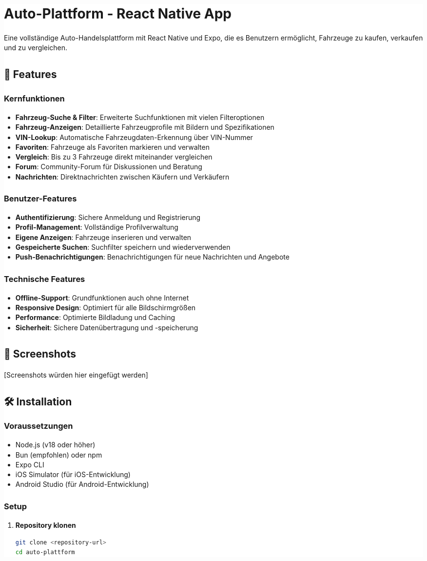 # Auto-Plattform - React Native App

Eine vollständige Auto-Handelsplattform mit React Native und Expo, die es Benutzern ermöglicht, Fahrzeuge zu kaufen, verkaufen und zu vergleichen.

## 🚀 Features

### Kernfunktionen
- **Fahrzeug-Suche & Filter**: Erweiterte Suchfunktionen mit vielen Filteroptionen
- **Fahrzeug-Anzeigen**: Detaillierte Fahrzeugprofile mit Bildern und Spezifikationen
- **VIN-Lookup**: Automatische Fahrzeugdaten-Erkennung über VIN-Nummer
- **Favoriten**: Fahrzeuge als Favoriten markieren und verwalten
- **Vergleich**: Bis zu 3 Fahrzeuge direkt miteinander vergleichen
- **Forum**: Community-Forum für Diskussionen und Beratung
- **Nachrichten**: Direktnachrichten zwischen Käufern und Verkäufern

### Benutzer-Features
- **Authentifizierung**: Sichere Anmeldung und Registrierung
- **Profil-Management**: Vollständige Profilverwaltung
- **Eigene Anzeigen**: Fahrzeuge inserieren und verwalten
- **Gespeicherte Suchen**: Suchfilter speichern und wiederverwenden
- **Push-Benachrichtigungen**: Benachrichtigungen für neue Nachrichten und Angebote

### Technische Features
- **Offline-Support**: Grundfunktionen auch ohne Internet
- **Responsive Design**: Optimiert für alle Bildschirmgrößen
- **Performance**: Optimierte Bildladung und Caching
- **Sicherheit**: Sichere Datenübertragung und -speicherung

## 📱 Screenshots

[Screenshots würden hier eingefügt werden]

## 🛠 Installation

### Voraussetzungen
- Node.js (v18 oder höher)
- Bun (empfohlen) oder npm
- Expo CLI
- iOS Simulator (für iOS-Entwicklung)
- Android Studio (für Android-Entwicklung)

### Setup

1. **Repository klonen**
   ```bash
   git clone <repository-url>
   cd auto-plattform
   ```
